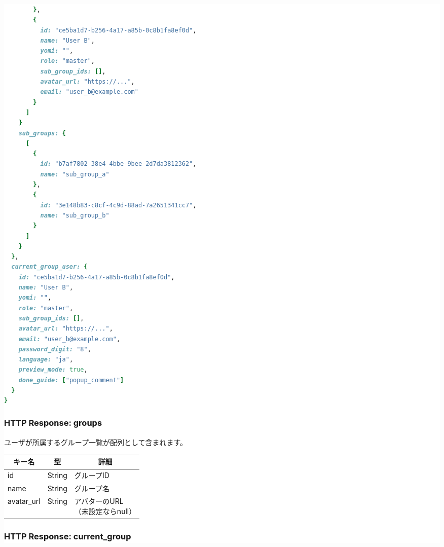 ```ruby
        },
        {
          id: "ce5ba1d7-b256-4a17-a85b-0c8b1fa8ef0d",
          name: "User B",
          yomi: "",
          role: "master",
          sub_group_ids: [],
          avatar_url: "https://...",
          email: "user_b@example.com"
        }
      ]
    }
    sub_groups: {
      [
        {
          id: "b7af7802-38e4-4bbe-9bee-2d7da3812362",
          name: "sub_group_a"
        },
        {
          id: "3e148b83-c8cf-4c9d-88ad-7a2651341cc7",
          name: "sub_group_b"
        }
      ]
    }
  },
  current_group_user: {
    id: "ce5ba1d7-b256-4a17-a85b-0c8b1fa8ef0d",
    name: "User B",
    yomi: "",
    role: "master",
    sub_group_ids: [],
    avatar_url: "https://...",
    email: "user_b@example.com",
    password_digit: "8",
    language: "ja",
    preview_mode: true,
    done_guide: ["popup_comment"]
  }
}
```

### HTTP Response: groups

ユーザが所属するグループ一覧が配列として含まれます。

キー名 | 型 | 詳細
--------- | ------- | -----------
id | String | グループID
name | String | グループ名
avatar_url | String | アバターのURL<br>（未設定ならnull）

### HTTP Response: current_group
